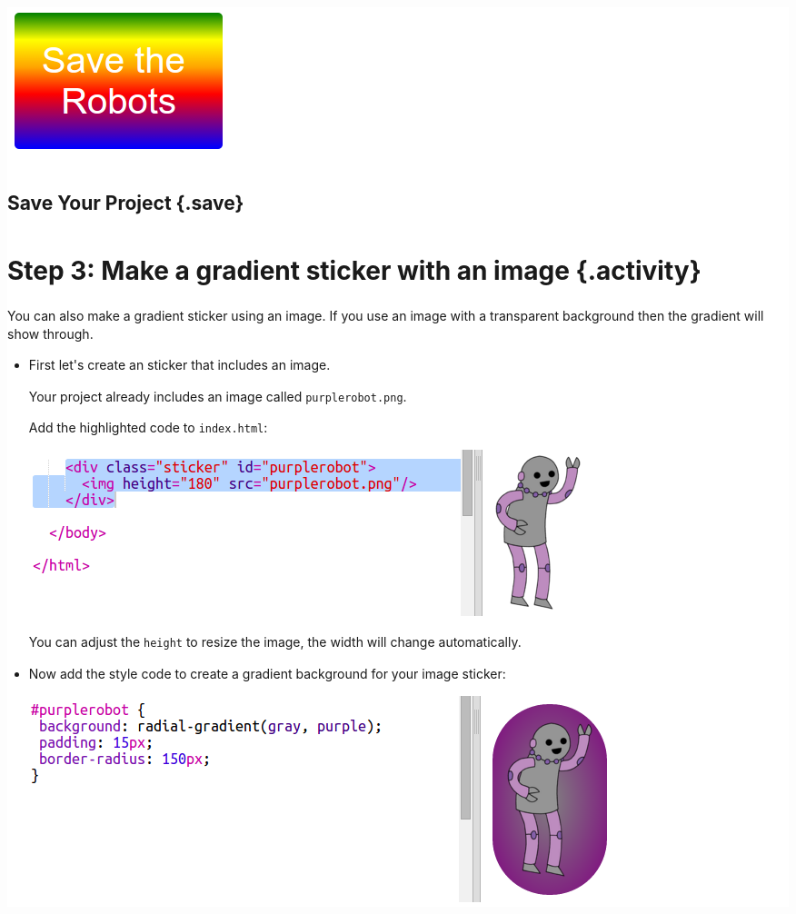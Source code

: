 ![screenshot](stickers-save-robots.png)

## Save Your Project {.save}

# Step 3: Make a gradient sticker with an image  {.activity}

You can also make a gradient sticker using an image. If you use an image with a transparent background then the gradient will show through.

+ First let's create an sticker that includes an image.

	Your project already includes an image called `purplerobot.png`.

	Add the highlighted code to `index.html`:

	![screenshot](stickers-purple-html.png)

	You can adjust the `height` to resize the image, the width will change automatically.

+ Now add the style code to create a gradient background for your image sticker:

	![screenshot](stickers-purple-css.png)

